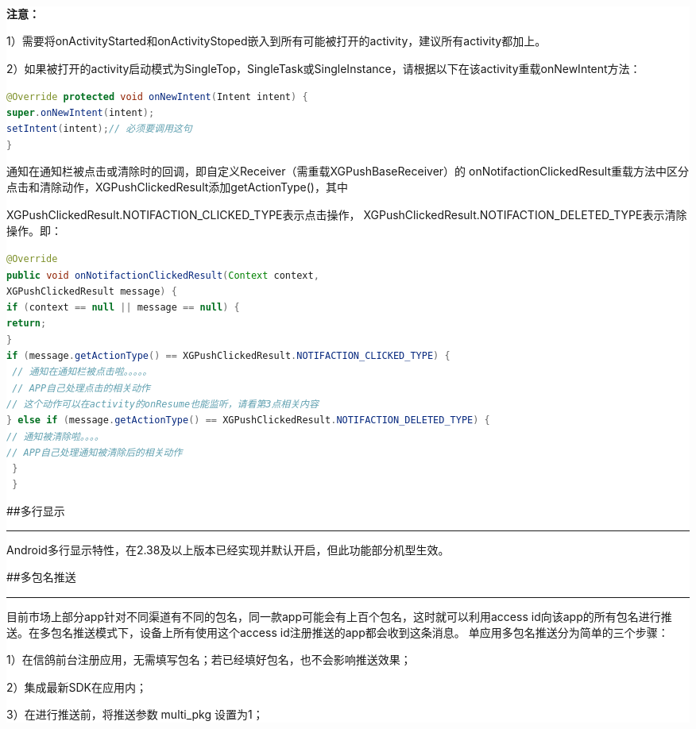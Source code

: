 **注意：**

1）需要将onActivityStarted和onActivityStoped嵌入到所有可能被打开的activity，建议所有activity都加上。

2）如果被打开的activity启动模式为SingleTop，SingleTask或SingleInstance，请根据以下在该activity重载onNewIntent方法：

```java
@Override protected void onNewIntent(Intent intent) {
super.onNewIntent(intent);
setIntent(intent);// 必须要调用这句
}
```

通知在通知栏被点击或清除时的回调，即自定义Receiver（需重载XGPushBaseReceiver）的
onNotifactionClickedResult重载方法中区分点击和清除动作，XGPushClickedResult添加getActionType()，其中

XGPushClickedResult.NOTIFACTION_CLICKED_TYPE表示点击操作，
XGPushClickedResult.NOTIFACTION_DELETED_TYPE表示清除操作。即：

```java
@Override
public void onNotifactionClickedResult(Context context,
XGPushClickedResult message) {
if (context == null || message == null) {
return;
}
if (message.getActionType() == XGPushClickedResult.NOTIFACTION_CLICKED_TYPE) {
 // 通知在通知栏被点击啦。。。。。
 // APP自己处理点击的相关动作
// 这个动作可以在activity的onResume也能监听，请看第3点相关内容
} else if (message.getActionType() == XGPushClickedResult.NOTIFACTION_DELETED_TYPE) {
// 通知被清除啦。。。。
// APP自己处理通知被清除后的相关动作
 }
 }
 ```



 ##多行显示

 <hr>

 Android多行显示特性，在2.38及以上版本已经实现并默认开启，但此功能部分机型生效。


 ##多包名推送

 <hr>

 目前市场上部分app针对不同渠道有不同的包名，同一款app可能会有上百个包名，这时就可以利用access id向该app的所有包名进行推送。在多包名推送模式下，设备上所有使用这个access id注册推送的app都会收到这条消息。
单应用多包名推送分为简单的三个步骤：

1）在信鸽前台注册应用，无需填写包名；若已经填好包名，也不会影响推送效果；

2）集成最新SDK在应用内；

3）在进行推送前，将推送参数 multi_pkg 设置为1；
